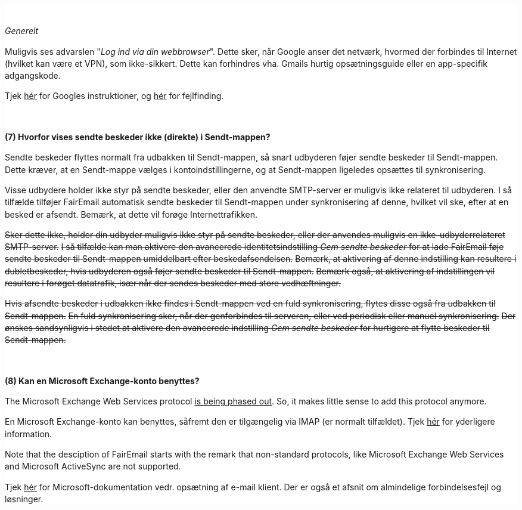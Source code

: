 <br />

*Generelt*

Muligvis ses advarslen "*Log ind via din webbrowser*". Dette sker, når Google anser det netværk, hvormed der forbindes til Internet (hvilket kan være et VPN), som ikke-sikkert. Dette kan forhindres vha. Gmails hurtig opsætningsguide eller en app-specifik adgangskode.

Tjek [hér](https://support.google.com/mail/answer/7126229) for Googles instruktioner, og [hér](https://support.google.com/mail/accounts/answer/78754) for fejlfinding.

<br />

<a name="faq7"></a>
**(7) Hvorfor vises sendte beskeder ikke (direkte) i Sendt-mappen?**

Sendte beskeder flyttes normalt fra udbakken til Sendt-mappen, så snart udbyderen føjer sendte beskeder til Sendt-mappen. Dette kræver, at en Sendt-mappe vælges i kontoindstillingerne, og at Sendt-mappen ligeledes opsættes til synkronisering.

Visse udbydere holder ikke styr på sendte beskeder, eller den anvendte SMTP-server er muligvis ikke relateret til udbyderen. I så tilfælde tilføjer FairEmail automatisk sendte beskeder til Sendt-mappen under synkronisering af denne, hvilket vil ske, efter at en besked er afsendt. Bemærk, at dette vil forøge Internettrafikken.

~~Sker dette ikke, holder din udbyder muligvis ikke styr på sendte beskeder, eller der anvendes muligvis en ikke-udbyderrelateret SMTP-server.~~ ~~I så tilfælde kan man aktivere den avancerede identitetsindstilling *Gem sendte beskeder* for at lade FairEmail føje sendte beskeder til Sendt-mappen umiddelbart efter beskedafsendelsen.~~ ~~Bemærk, at aktivering af denne indstilling kan resultere i dubletbeskeder, hvis udbyderen også føjer sendte beskeder til Sendt-mappen.~~ ~~Bemærk også, at aktivering af indstillingen vil resultere i forøget datatrafik, især når der sendes beskeder med store vedhæftninger.~~

~~Hvis afsendte beskeder i udbakken ikke findes i Sendt-mappen ved en fuld synkronisering, flytes disse også fra udbakken til Sendt-mappen.~~ ~~En fuld synkronisering sker, når der genforbindes til serveren, eller ved periodisk eller manuel synkronisering.~~ ~~Der ønskes sandsynligvis i stedet at aktivere den avancerede indstilling *Gem sendte beskeder* for hurtigere at flytte beskeder til Sendt-mappen.~~

<br />

<a name="faq8"></a>
**(8) Kan en Microsoft Exchange-konto benyttes?**

The Microsoft Exchange Web Services protocol [is being phased out](https://techcommunity.microsoft.com/t5/Exchange-Team-Blog/Upcoming-changes-to-Exchange-Web-Services-EWS-API-for-Office-365/ba-p/608055). So, it makes little sense to add this protocol anymore.

En Microsoft Exchange-konto kan benyttes, såfremt den er tilgængelig via IMAP (er normalt tilfældet). Tjek [hér](https://support.office.com/en-us/article/what-is-a-microsoft-exchange-account-47f000aa-c2bf-48ac-9bc2-83e5c6036793) for yderligere information.

Note that the desciption of FairEmail starts with the remark that non-standard protocols, like Microsoft Exchange Web Services and Microsoft ActiveSync are not supported.

Tjek [hér](https://support.office.com/en-us/article/pop-imap-and-smtp-settings-for-outlook-com-d088b986-291d-42b8-9564-9c414e2aa040) for Microsoft-dokumentation vedr. opsætning af e-mail klient. Der er også et afsnit om almindelige forbindelsesfejl og løsninger.
